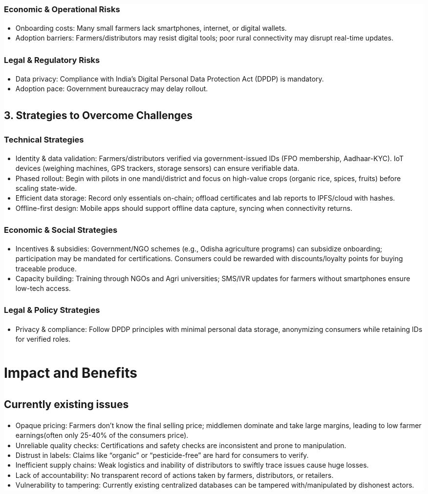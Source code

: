 ### Economic & Operational Risks

- Onboarding costs: Many small farmers lack smartphones, internet, or digital wallets.
- Adoption barriers: Farmers/distributors may resist digital tools; poor rural connectivity may disrupt real-time updates.

### Legal & Regulatory Risks

- Data privacy: Compliance with India’s Digital Personal Data Protection Act (DPDP) is mandatory.
- Adoption pace: Government bureaucracy may delay rollout.

## 3. Strategies to Overcome Challenges

### Technical Strategies

- Identity & data validation: Farmers/distributors verified via government-issued IDs (FPO membership, Aadhaar-KYC). IoT devices (weighing machines, GPS trackers, storage sensors) can ensure verifiable data.
- Phased rollout: Begin with pilots in one mandi/district and focus on high-value crops (organic rice, spices, fruits) before scaling state-wide.
- Efficient data storage: Record only essentials on-chain; offload certificates and lab reports to IPFS/cloud with hashes.
- Offline-first design: Mobile apps should support offline data capture, syncing when connectivity returns.

### Economic & Social Strategies

- Incentives & subsidies: Government/NGO schemes (e.g., Odisha agriculture programs) can subsidize onboarding; participation may be mandated for certifications. Consumers could be rewarded with discounts/loyalty points for buying traceable produce.
- Capacity building: Training through NGOs and Agri universities; SMS/IVR updates for farmers without smartphones ensure low-tech access.

### Legal & Policy Strategies

- Privacy & compliance: Follow DPDP principles with minimal personal data storage, anonymizing consumers while retaining IDs for verified roles.

# Impact and Benefits

## Currently existing issues

- Opaque pricing: Farmers don’t know the final selling price; middlemen dominate and take large margins, leading to low farmer earnings(often only 25-40% of the consumers price).
- Unreliable quality checks: Certifications and safety checks are inconsistent and prone to manipulation.
- Distrust in labels: Claims like “organic” or “pesticide-free” are hard for consumers to verify.
- Inefficient supply chains: Weak logistics and inability of distributors to swiftly trace issues cause huge losses.
- Lack of accountability: No transparent record of actions taken by farmers, distributors, or retailers.
- Vulnerability to tampering: Currently existing centralized databases can be tampered with/manipulated by dishonest actors.
